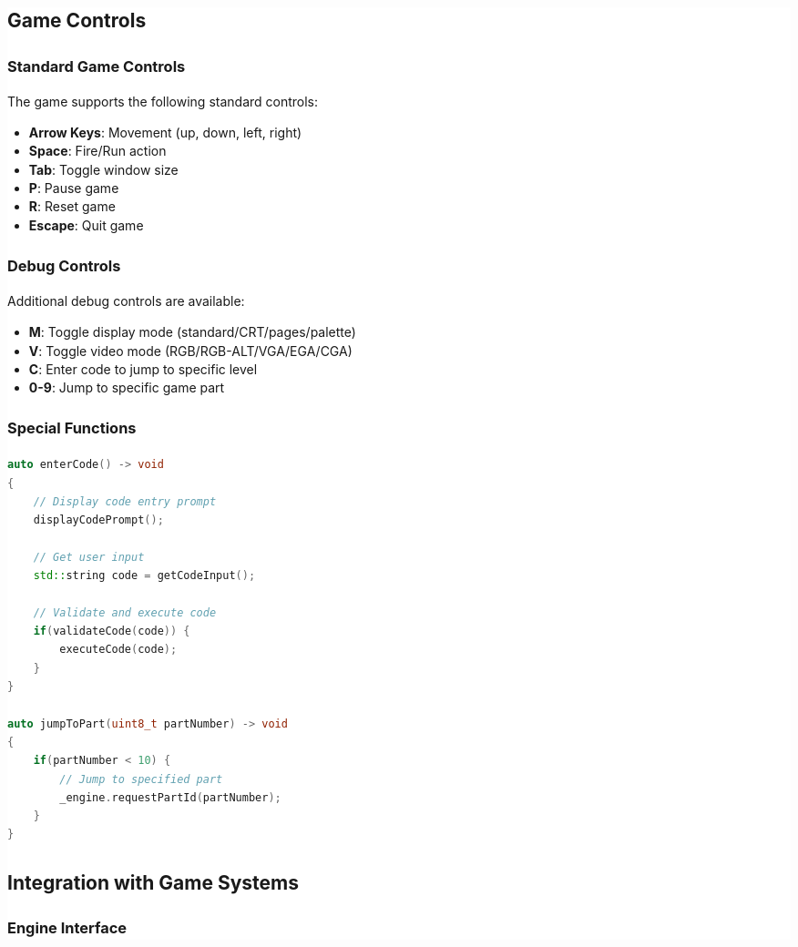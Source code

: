 ## Game Controls

### Standard Game Controls

The game supports the following standard controls:

- **Arrow Keys**: Movement (up, down, left, right)
- **Space**: Fire/Run action
- **Tab**: Toggle window size
- **P**: Pause game
- **R**: Reset game
- **Escape**: Quit game

### Debug Controls

Additional debug controls are available:

- **M**: Toggle display mode (standard/CRT/pages/palette)
- **V**: Toggle video mode (RGB/RGB-ALT/VGA/EGA/CGA)
- **C**: Enter code to jump to specific level
- **0-9**: Jump to specific game part

### Special Functions

```cpp
auto enterCode() -> void
{
    // Display code entry prompt
    displayCodePrompt();
    
    // Get user input
    std::string code = getCodeInput();
    
    // Validate and execute code
    if(validateCode(code)) {
        executeCode(code);
    }
}

auto jumpToPart(uint8_t partNumber) -> void
{
    if(partNumber < 10) {
        // Jump to specified part
        _engine.requestPartId(partNumber);
    }
}
```

## Integration with Game Systems

### Engine Interface
